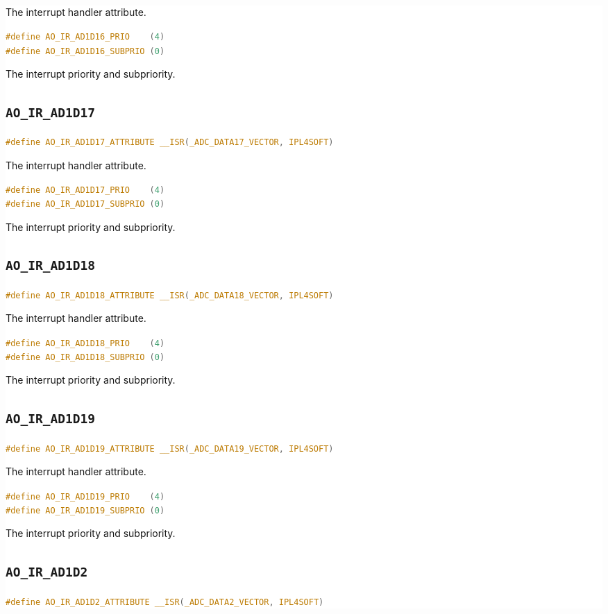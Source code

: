 The interrupt handler attribute.

```c
#define AO_IR_AD1D16_PRIO    (4)
#define AO_IR_AD1D16_SUBPRIO (0)
```

The interrupt priority and subpriority.

## `AO_IR_AD1D17`

```c
#define AO_IR_AD1D17_ATTRIBUTE __ISR(_ADC_DATA17_VECTOR, IPL4SOFT)
```

The interrupt handler attribute.

```c
#define AO_IR_AD1D17_PRIO    (4)
#define AO_IR_AD1D17_SUBPRIO (0)
```

The interrupt priority and subpriority.

## `AO_IR_AD1D18`

```c
#define AO_IR_AD1D18_ATTRIBUTE __ISR(_ADC_DATA18_VECTOR, IPL4SOFT)
```

The interrupt handler attribute.

```c
#define AO_IR_AD1D18_PRIO    (4)
#define AO_IR_AD1D18_SUBPRIO (0)
```

The interrupt priority and subpriority.

## `AO_IR_AD1D19`

```c
#define AO_IR_AD1D19_ATTRIBUTE __ISR(_ADC_DATA19_VECTOR, IPL4SOFT)
```

The interrupt handler attribute.

```c
#define AO_IR_AD1D19_PRIO    (4)
#define AO_IR_AD1D19_SUBPRIO (0)
```

The interrupt priority and subpriority.

## `AO_IR_AD1D2`

```c
#define AO_IR_AD1D2_ATTRIBUTE __ISR(_ADC_DATA2_VECTOR, IPL4SOFT)
```
